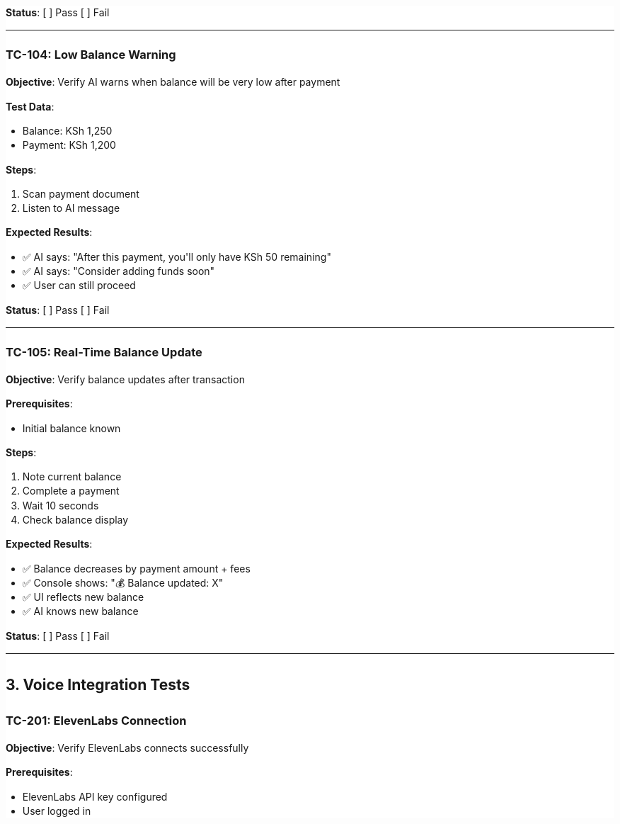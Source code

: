 **Status**: [ ] Pass [ ] Fail

---

### TC-104: Low Balance Warning
**Objective**: Verify AI warns when balance will be very low after payment

**Test Data**:
- Balance: KSh 1,250
- Payment: KSh 1,200

**Steps**:
1. Scan payment document
2. Listen to AI message

**Expected Results**:
- ✅ AI says: "After this payment, you'll only have KSh 50 remaining"
- ✅ AI says: "Consider adding funds soon"
- ✅ User can still proceed

**Status**: [ ] Pass [ ] Fail

---

### TC-105: Real-Time Balance Update
**Objective**: Verify balance updates after transaction

**Prerequisites**:
- Initial balance known

**Steps**:
1. Note current balance
2. Complete a payment
3. Wait 10 seconds
4. Check balance display

**Expected Results**:
- ✅ Balance decreases by payment amount + fees
- ✅ Console shows: "💰 Balance updated: X"
- ✅ UI reflects new balance
- ✅ AI knows new balance

**Status**: [ ] Pass [ ] Fail

---

## 3. Voice Integration Tests

### TC-201: ElevenLabs Connection
**Objective**: Verify ElevenLabs connects successfully

**Prerequisites**:
- ElevenLabs API key configured
- User logged in
